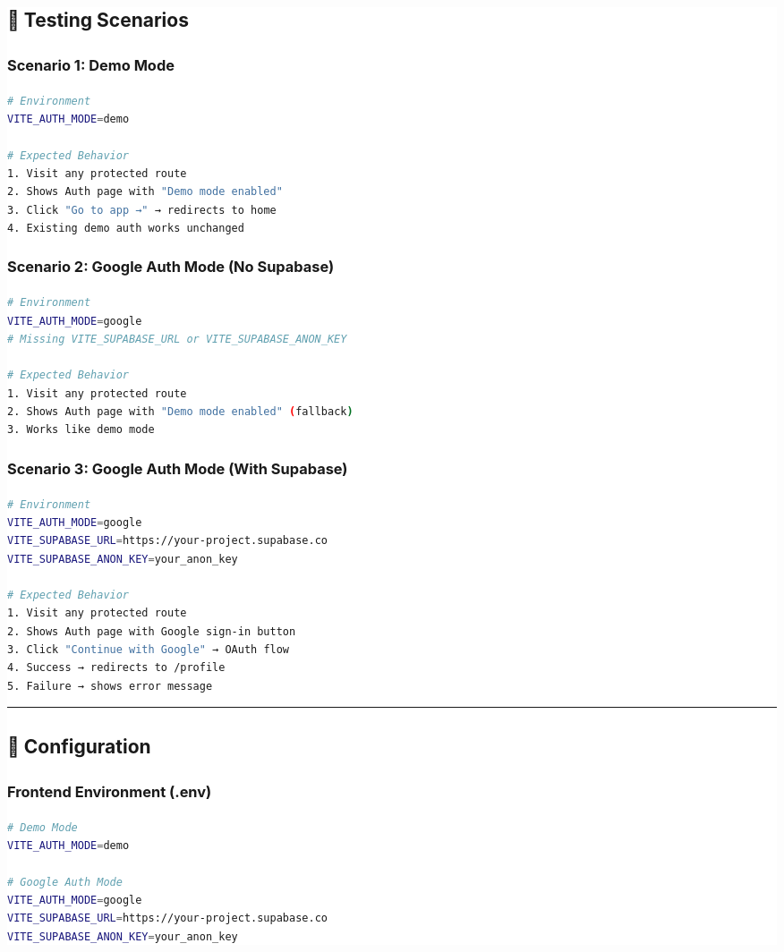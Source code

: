 
## **🧪 Testing Scenarios**

### **Scenario 1: Demo Mode**
```bash
# Environment
VITE_AUTH_MODE=demo

# Expected Behavior
1. Visit any protected route
2. Shows Auth page with "Demo mode enabled"
3. Click "Go to app →" → redirects to home
4. Existing demo auth works unchanged
```

### **Scenario 2: Google Auth Mode (No Supabase)**
```bash
# Environment
VITE_AUTH_MODE=google
# Missing VITE_SUPABASE_URL or VITE_SUPABASE_ANON_KEY

# Expected Behavior
1. Visit any protected route
2. Shows Auth page with "Demo mode enabled" (fallback)
3. Works like demo mode
```

### **Scenario 3: Google Auth Mode (With Supabase)**
```bash
# Environment
VITE_AUTH_MODE=google
VITE_SUPABASE_URL=https://your-project.supabase.co
VITE_SUPABASE_ANON_KEY=your_anon_key

# Expected Behavior
1. Visit any protected route
2. Shows Auth page with Google sign-in button
3. Click "Continue with Google" → OAuth flow
4. Success → redirects to /profile
5. Failure → shows error message
```

---

## **🔧 Configuration**

### **Frontend Environment (.env)**
```bash
# Demo Mode
VITE_AUTH_MODE=demo

# Google Auth Mode
VITE_AUTH_MODE=google
VITE_SUPABASE_URL=https://your-project.supabase.co
VITE_SUPABASE_ANON_KEY=your_anon_key
```
